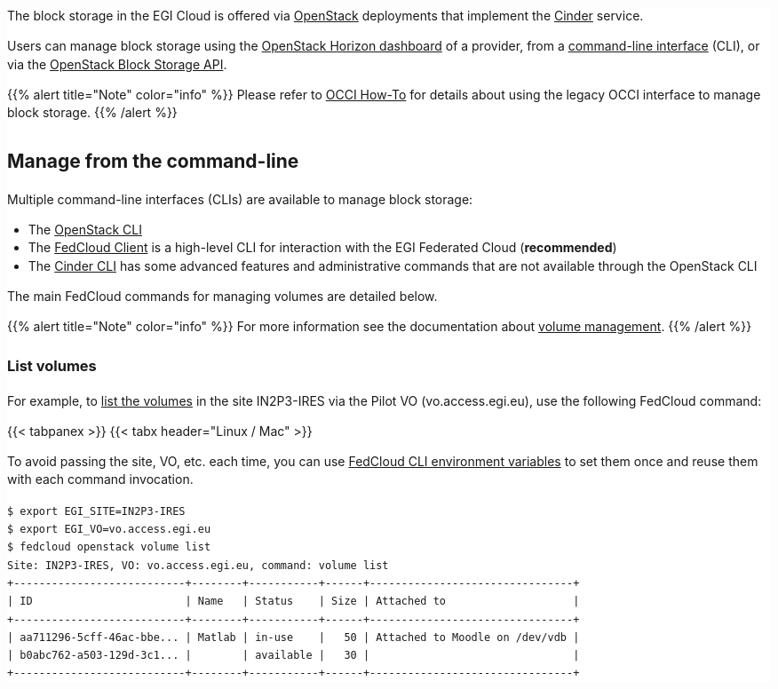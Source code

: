 The block storage in the EGI Cloud is offered via
[OpenStack](https://openstack.org/) deployments that implement the
[Cinder](https://docs.openstack.org/cinder/latest/) service.

Users can manage block storage using the
[OpenStack Horizon dashboard](https://docs.openstack.org/horizon/latest/user/)
of a provider, from a [command-line interface](#manage-from-the-command-line)
(CLI), or via the
[OpenStack Block Storage API](https://docs.openstack.org/api-ref/block-storage/).

{{% alert title="Note" color="info" %}} Please refer to
[OCCI How-To](https://wiki.egi.eu/wiki/HOWTO11_How_to_use_the_rOCCI_Client#How_to_create_block_storage.3F)
for details about using the legacy OCCI interface to manage block storage.
{{% /alert %}}

## Manage from the command-line

Multiple command-line interfaces (CLIs) are available to manage block
storage:

- The [OpenStack CLI](https://docs.openstack.org/python-openstackclient/latest)
- The [FedCloud Client](../../../getting-started/cli) is a high-level CLI for
  interaction with the EGI Federated Cloud (**recommended**)
- The [Cinder CLI](https://docs.openstack.org/python-cinderclient/latest/user/shell.html)
  has some advanced features and administrative commands that are not available through
  the OpenStack CLI

The main FedCloud commands for managing volumes are detailed below.

{{% alert title="Note" color="info" %}} For more information see the
documentation about
[volume management](https://docs.openstack.org/cinder/latest/cli/cli-manage-volumes.html).
{{% /alert %}}

### List volumes

For example, to
[list the volumes](https://docs.openstack.org/python-openstackclient/latest/cli/command-objects/volume.html#volume-list)
in the site IN2P3-IRES via the Pilot VO (vo.access.egi.eu), use the following
FedCloud command:

{{< tabpanex >}}
{{< tabx header="Linux / Mac" >}}

  To avoid passing the site, VO, etc. each time, you can use
  [FedCloud CLI environment variables](../../../getting-started/cli#environment-variables)
  to set them once and reuse them with each command invocation.

  ```shell
  $ export EGI_SITE=IN2P3-IRES
  $ export EGI_VO=vo.access.egi.eu
  $ fedcloud openstack volume list
  Site: IN2P3-IRES, VO: vo.access.egi.eu, command: volume list
  +---------------------------+--------+-----------+------+--------------------------------+
  | ID                        | Name   | Status    | Size | Attached to                    |
  +---------------------------+--------+-----------+------+--------------------------------+
  | aa711296-5cff-46ac-bbe... | Matlab | in-use    |   50 | Attached to Moodle on /dev/vdb |
  | b0abc762-a503-129d-3c1... |        | available |   30 |                                |
  +---------------------------+--------+-----------+------+--------------------------------+
  ```
